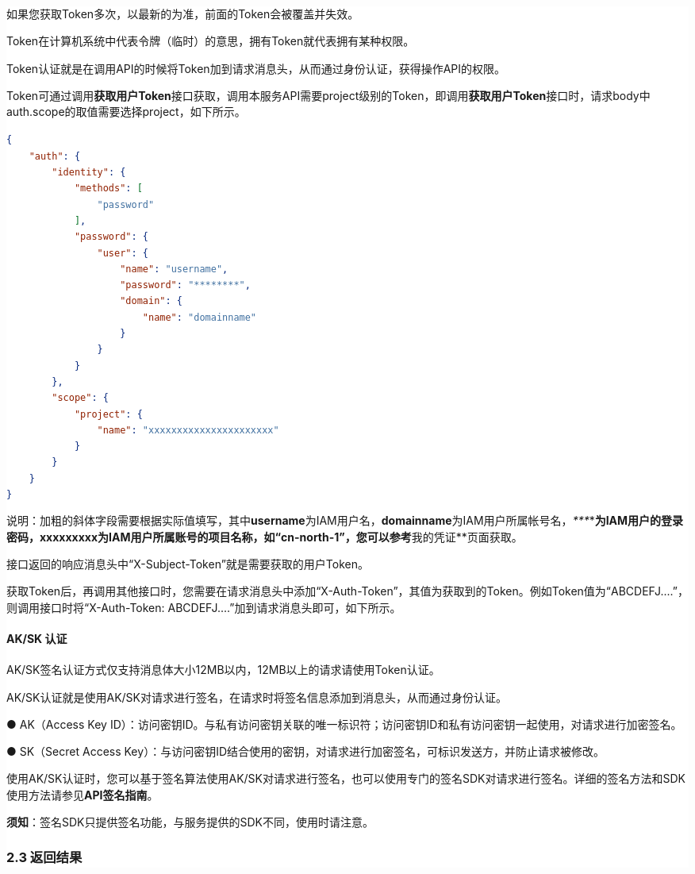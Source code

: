 如果您获取Token多次，以最新的为准，前面的Token会被覆盖并失效。

Token在计算机系统中代表令牌（临时）的意思，拥有Token就代表拥有某种权限。

Token认证就是在调用API的时候将Token加到请求消息头，从而通过身份认证，获得操作API的权限。

Token可通过调用**获取用户Token**接口获取，调用本服务API需要project级别的Token，即调用**获取用户Token**接口时，请求body中auth.scope的取值需要选择project，如下所示。

```json
{ 
    "auth": { 
        "identity": { 
            "methods": [ 
                "password" 
            ], 
            "password": { 
                "user": { 
                    "name": "username", 
                    "password": "********", 
                    "domain": { 
                        "name": "domainname" 
                    } 
                } 
            } 
        }, 
        "scope": {
            "project": {
                "name": "xxxxxxxxxxxxxxxxxxxxxx"
            }
        }
    } 
}
```

说明：加粗的斜体字段需要根据实际值填写，其中**username**为IAM用户名，**domainname**为IAM用户所属帐号名，***\**\**\**\***为IAM用户的登录密码，**xxxxxxxxx**为IAM用户所属账号的项目名称，如“cn-north-1”，您可以参考**我的凭证**页面获取。

接口返回的响应消息头中“X-Subject-Token”就是需要获取的用户Token。

获取Token后，再调用其他接口时，您需要在请求消息头中添加“X-Auth-Token”，其值为获取到的Token。例如Token值为“ABCDEFJ....”，则调用接口时将“X-Auth-Token: ABCDEFJ....”加到请求消息头即可，如下所示。

#### AK/SK 认证

AK/SK签名认证方式仅支持消息体大小12MB以内，12MB以上的请求请使用Token认证。

AK/SK认证就是使用AK/SK对请求进行签名，在请求时将签名信息添加到消息头，从而通过身份认证。

● AK（Access Key ID）：访问密钥ID。与私有访问密钥关联的唯一标识符；访问密钥ID和私有访问密钥一起使用，对请求进行加密签名。

● SK（Secret Access Key）：与访问密钥ID结合使用的密钥，对请求进行加密签名，可标识发送方，并防止请求被修改。

使用AK/SK认证时，您可以基于签名算法使用AK/SK对请求进行签名，也可以使用专门的签名SDK对请求进行签名。详细的签名方法和SDK使用方法请参见**API签名指南**。

**须知**：签名SDK只提供签名功能，与服务提供的SDK不同，使用时请注意。

### 2.3 返回结果
